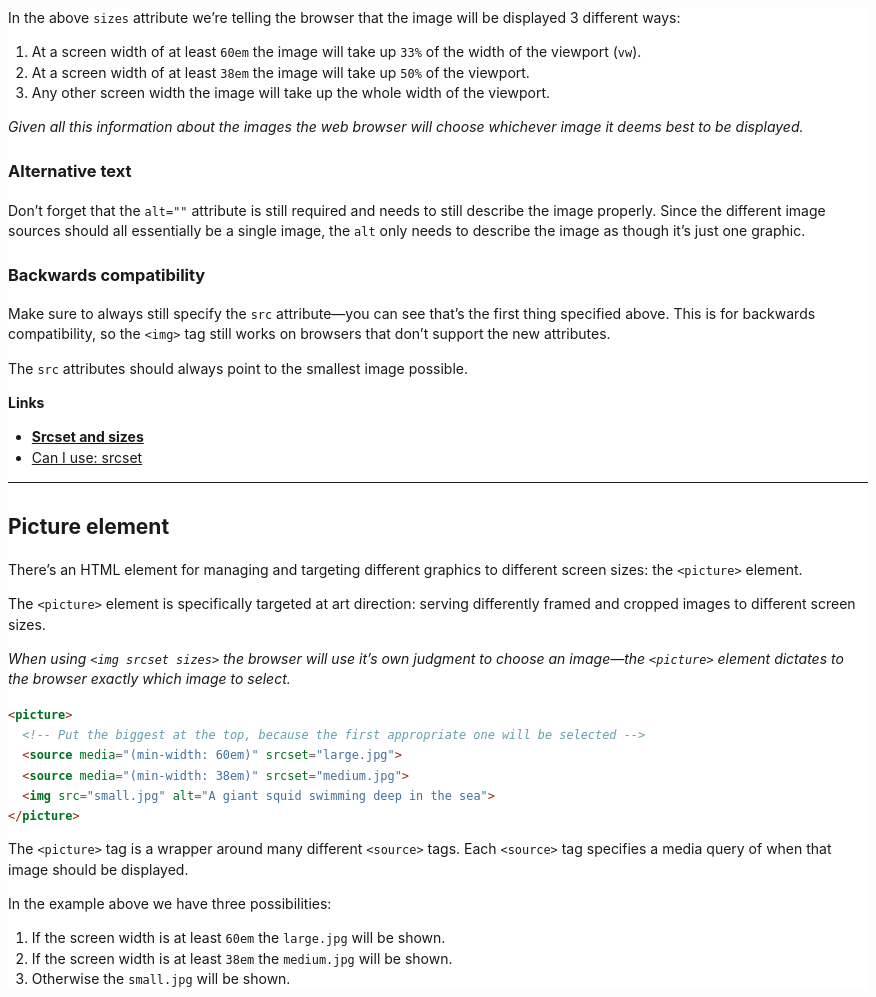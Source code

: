 In the above `sizes` attribute we’re telling the browser that the image will be displayed 3 different ways:

1. At a screen width of at least `60em` the image will take up `33%` of the width of the viewport (`vw`).
2. At a screen width of at least `38em` the image will take up `50%` of the viewport.
3. Any other screen width the image will take up the whole width of the viewport.

*Given all this information about the images the web browser will choose whichever image it deems best to be displayed.*

### Alternative text

Don’t forget that the `alt=""` attribute is still required and needs to still describe the image properly. Since the different image sources should all essentially be a single image, the `alt` only needs to describe the image as though it’s just one graphic.

### Backwards compatibility

Make sure to always still specify the `src` attribute—you can see that’s the first thing specified above. This is for backwards compatibility, so the `<img>` tag still works on browsers that don’t support the new attributes.

The `src` attributes should always point to the smallest image possible.

**Links**

- [**Srcset and sizes**](https://ericportis.com/posts/2014/srcset-sizes/)
- [Can I use: srcset](http://caniuse.com/#feat=srcset)

---

## Picture element

There’s an HTML element for managing and targeting different graphics to different screen sizes: the `<picture>` element.

The `<picture>` element is specifically targeted at art direction: serving differently framed and cropped images to different screen sizes.

*When using `<img srcset sizes>` the browser will use it’s own judgment to choose an image—the `<picture>` element dictates to the browser exactly which image to select.*

```html
<picture>
  <!-- Put the biggest at the top, because the first appropriate one will be selected -->
  <source media="(min-width: 60em)" srcset="large.jpg">
  <source media="(min-width: 38em)" srcset="medium.jpg">
  <img src="small.jpg" alt="A giant squid swimming deep in the sea">
</picture>
```

The `<picture>` tag is a wrapper around many different `<source>` tags. Each `<source>` tag specifies a media query of when that image should be displayed.

In the example above we have three possibilities:

1. If the screen width is at least `60em` the `large.jpg` will be shown.
2. If the screen width is at least `38em` the `medium.jpg` will be shown.
3. Otherwise the `small.jpg` will be shown.
